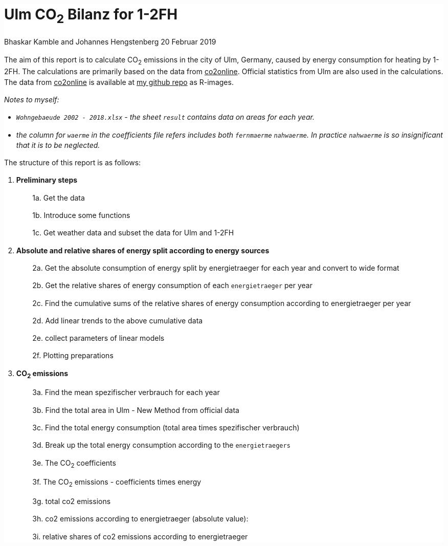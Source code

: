 Ulm CO<sub>2</sub> Bilanz for 1-2FH
================
Bhaskar Kamble and Johannes Hengstenberg
20 Februar 2019

The aim of this report is to calculate CO<sub>2</sub> emissions in the city of Ulm, Germany, caused by energy consumption for heating by 1-2FH. The calculations are primarily based on the data from [co2online](www.co2online.de). Official statistics from Ulm are also used in the calculations. The data from [co2online](www.co2online.de) is available at [my github repo](https://github.com/bhaskar-kamble/co2online_stats) as R-images.

*Notes to myself:*

-   *`Wohngebaeude 2002 - 2018.xlsx` - the sheet `result` contains data on areas for each year.*

-   *the column for `waerme` in the coefficients file refers includes both `fernmaerme` `nahwaerme`. In practice `nahwaerme` is so insignificant that it is to be neglected.*

The structure of this report is as follows:

1.  **Preliminary steps**

            1a. Get the data

            1b. Introduce some functions

            1c. Get weather data and subset the data for Ulm and 1-2FH

2.  **Absolute and relative shares of energy split according to energy sources**

            2a. Get the absolute consumption of energy split by energietraeger for each year and convert to wide format

            2b. Get the relative shares of energy consumption of each `energietraeger` per year

            2c. Find the cumulative sums of the relative shares of energy consumption according to energietraeger per year

            2d. Add linear trends to the above cumulative data

            2e. collect parameters of linear models

            2f. Plotting preparations

3.  **CO<sub>2</sub> emissions**

            3a. Find the mean spezifischer verbrauch for each year

            3b. Find the total area in Ulm - New Method from official data

            3c. Find the total energy consumption (total area times spezifischer verbrauch)

            3d. Break up the total energy consumption according to the `energietraegers`

            3e. The CO<sub>2</sub> coefficients

            3f. The CO<sub>2</sub> emissions - coefficients times energy

            3g. total co2 emissions

            3h. co2 emissions according to energietraeger (absolute value):

            3i. relative shares of co2 emissions according to energietraeger
